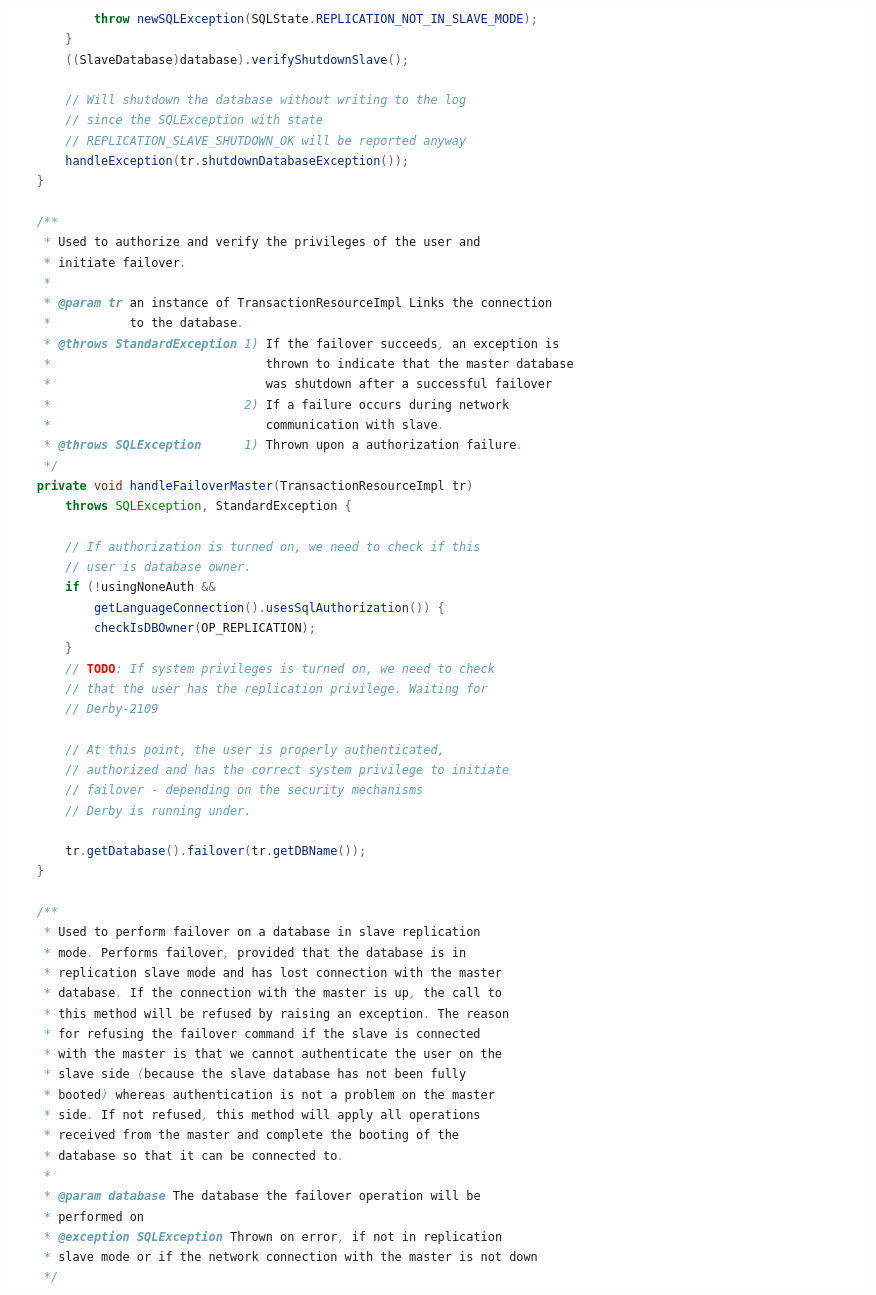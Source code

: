 ```java
            throw newSQLException(SQLState.REPLICATION_NOT_IN_SLAVE_MODE);
        }
        ((SlaveDatabase)database).verifyShutdownSlave();

        // Will shutdown the database without writing to the log
        // since the SQLException with state
        // REPLICATION_SLAVE_SHUTDOWN_OK will be reported anyway
        handleException(tr.shutdownDatabaseException());
    }
    
    /**
     * Used to authorize and verify the privileges of the user and
     * initiate failover.
     * 
     * @param tr an instance of TransactionResourceImpl Links the connection 
     *           to the database.
     * @throws StandardException 1) If the failover succeeds, an exception is
     *                              thrown to indicate that the master database
     *                              was shutdown after a successful failover
     *                           2) If a failure occurs during network
     *                              communication with slave.
     * @throws SQLException      1) Thrown upon a authorization failure.
     */
    private void handleFailoverMaster(TransactionResourceImpl tr)
        throws SQLException, StandardException {

        // If authorization is turned on, we need to check if this
        // user is database owner.
        if (!usingNoneAuth &&
            getLanguageConnection().usesSqlAuthorization()) {
            checkIsDBOwner(OP_REPLICATION);
        }
        // TODO: If system privileges is turned on, we need to check
        // that the user has the replication privilege. Waiting for
        // Derby-2109

        // At this point, the user is properly authenticated,
        // authorized and has the correct system privilege to initiate 
        // failover - depending on the security mechanisms
        // Derby is running under.

        tr.getDatabase().failover(tr.getDBName());
    }

    /**
     * Used to perform failover on a database in slave replication
     * mode. Performs failover, provided that the database is in
     * replication slave mode and has lost connection with the master
     * database. If the connection with the master is up, the call to
     * this method will be refused by raising an exception. The reason
     * for refusing the failover command if the slave is connected
     * with the master is that we cannot authenticate the user on the
     * slave side (because the slave database has not been fully
     * booted) whereas authentication is not a problem on the master
     * side. If not refused, this method will apply all operations
     * received from the master and complete the booting of the
     * database so that it can be connected to.
     * 
     * @param database The database the failover operation will be
     * performed on
     * @exception SQLException Thrown on error, if not in replication 
     * slave mode or if the network connection with the master is not down
     */
```